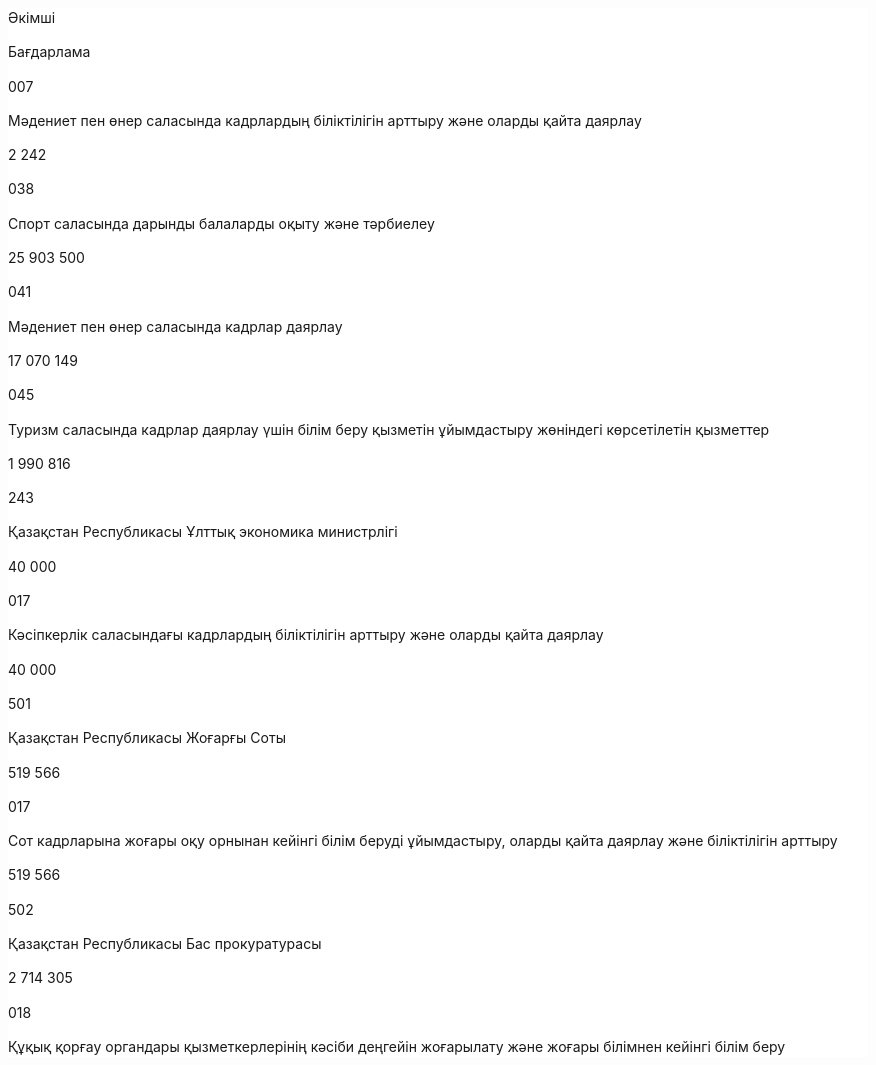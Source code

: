 Әкімші

Бағдарлама

007

Мәдениет пен өнер саласында кадрлардың біліктілігін арттыру және оларды қайта даярлау

2 242

038

Спорт саласында дарынды балаларды оқыту және тәрбиелеу

25 903 500

041

Мәдениет пен өнер саласында кадрлар даярлау

17 070 149

045

Туризм саласында кадрлар даярлау үшін білім беру қызметін ұйымдастыру жөніндегі көрсетілетін қызметтер

1 990 816

243

Қазақстан Республикасы Ұлттық экономика министрлігі

40 000

017

Кәсіпкерлік саласындағы кадрлардың біліктілігін арттыру және оларды қайта даярлау

40 000

501

Қазақстан Республикасы Жоғарғы Соты

519 566

017

Сот кадрларына жоғары оқу орнынан кейінгі білім беруді ұйымдастыру, оларды қайта даярлау және біліктілігін арттыру

519 566

502

Қазақстан Республикасы Бас прокуратурасы

2 714 305

018

Құқық қорғау органдары қызметкерлерінің кәсіби деңгейін жоғарылату және жоғары білімнен кейінгі білім беру
